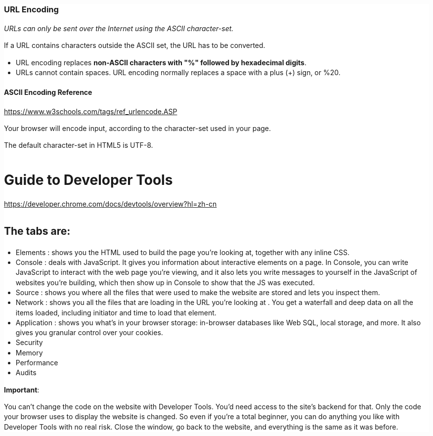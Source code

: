 

### URL Encoding

*URLs can only be sent over the Internet using the ASCII character-set.*

 If a URL contains characters outside the ASCII set, the URL has to be converted.

- URL encoding replaces **non-ASCII characters with  "%" followed by hexadecimal digits**.
- URLs cannot contain spaces. URL encoding normally replaces a space with a plus (+) sign, or %20.



#### ASCII Encoding Reference

https://www.w3schools.com/tags/ref_urlencode.ASP

Your browser will encode input, according to the character-set used in your page.

The default character-set in HTML5 is UTF-8.









# Guide to Developer Tools

https://developer.chrome.com/docs/devtools/overview?hl=zh-cn

## The tabs are:

- Elements : shows you the HTML used to build the page you’re looking at, together with any inline CSS.
- Console : deals with JavaScript. It gives you information about interactive elements on a page. In Console, you can write JavaScript to interact with the web page you’re viewing, and it also lets you write messages to yourself in the JavaScript of websites you’re building, which then show up in Console to show that the JS was executed.
- Source : shows you where all the files that were used to make the website are stored and lets you inspect them.
- Network : shows you all the files that are loading in the URL you’re looking at . You get a waterfall and deep data on all the items loaded, including initiator and time to load that element.
- Application : shows you what’s in your browser storage: in-browser databases like Web SQL, local storage, and more. It also gives you granular control over your cookies.
- Security
- Memory
- Performance
- Audits



**Important**:

You can’t change the code on the website with Developer Tools. You’d need access to the site’s backend for that. Only the code your browser uses to display the website is changed. So even if you’re a total beginner, you can do anything you like with Developer Tools with no real risk. Close the window, go back to the website, and everything is the same as it was before.
